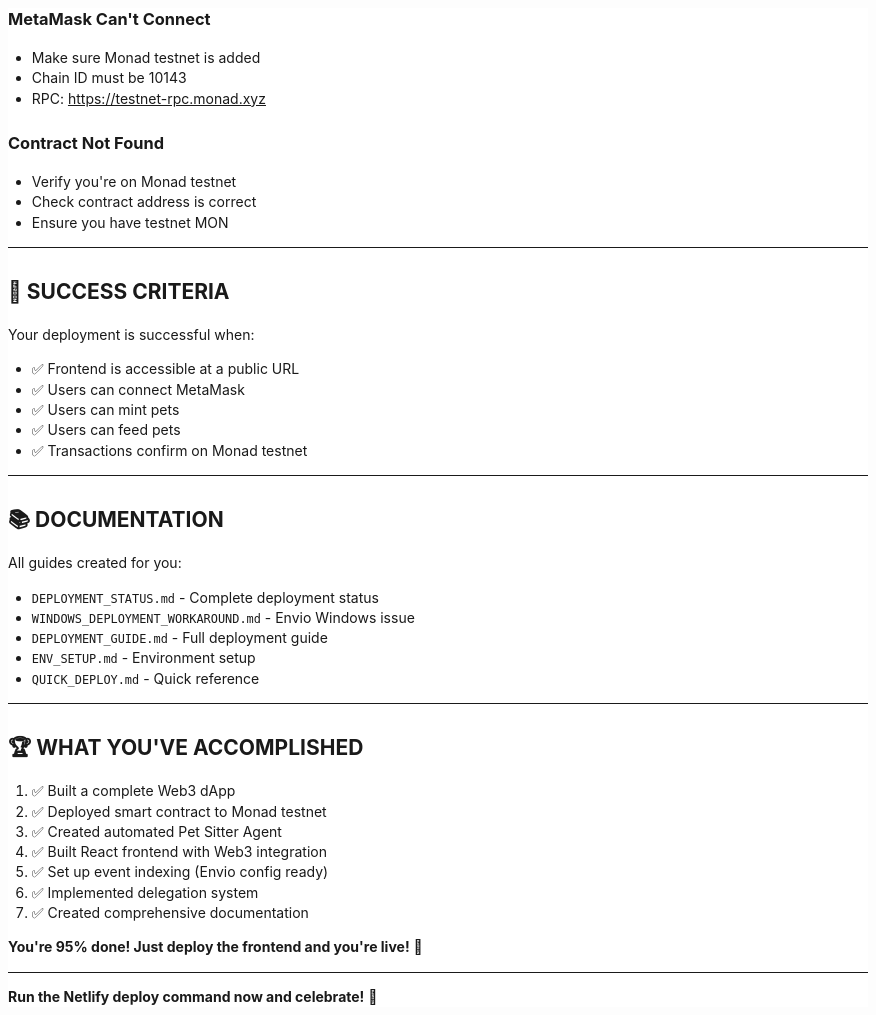 ### MetaMask Can't Connect
- Make sure Monad testnet is added
- Chain ID must be 10143
- RPC: https://testnet-rpc.monad.xyz

### Contract Not Found
- Verify you're on Monad testnet
- Check contract address is correct
- Ensure you have testnet MON

---

## 🎊 SUCCESS CRITERIA

Your deployment is successful when:

- ✅ Frontend is accessible at a public URL
- ✅ Users can connect MetaMask
- ✅ Users can mint pets
- ✅ Users can feed pets
- ✅ Transactions confirm on Monad testnet

---

## 📚 DOCUMENTATION

All guides created for you:
- `DEPLOYMENT_STATUS.md` - Complete deployment status
- `WINDOWS_DEPLOYMENT_WORKAROUND.md` - Envio Windows issue
- `DEPLOYMENT_GUIDE.md` - Full deployment guide
- `ENV_SETUP.md` - Environment setup
- `QUICK_DEPLOY.md` - Quick reference

---

## 🏆 WHAT YOU'VE ACCOMPLISHED

1. ✅ Built a complete Web3 dApp
2. ✅ Deployed smart contract to Monad testnet
3. ✅ Created automated Pet Sitter Agent
4. ✅ Built React frontend with Web3 integration
5. ✅ Set up event indexing (Envio config ready)
6. ✅ Implemented delegation system
7. ✅ Created comprehensive documentation

**You're 95% done! Just deploy the frontend and you're live!** 🚀

---

**Run the Netlify deploy command now and celebrate!** 🎉
